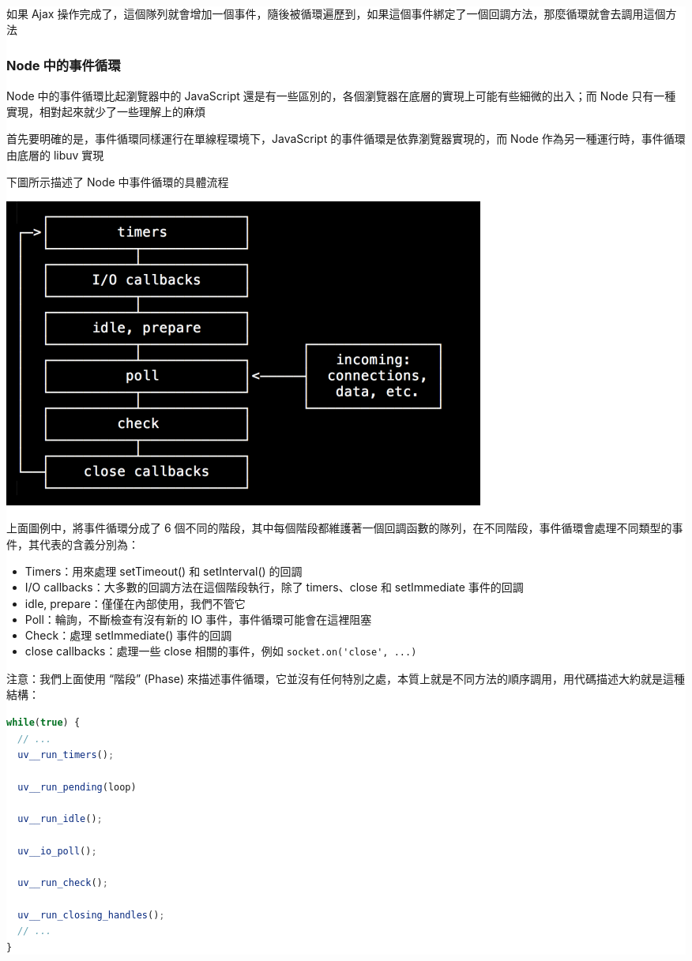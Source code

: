 如果 Ajax 操作完成了，這個隊列就會增加一個事件，隨後被循環遍歷到，如果這個事件綁定了一個回調方法，那麼循環就會去調用這個方法

### Node 中的事件循環

Node 中的事件循環比起瀏覽器中的 JavaScript
還是有一些區別的，各個瀏覽器在底層的實現上可能有些細微的出入；而 Node 只有一種實現，相對起來就少了一些理解上的麻煩

首先要明確的是，事件循環同樣運行在單線程環境下，JavaScript
的事件循環是依靠瀏覽器實現的，而 Node 作為另一種運行時，事件循環由底層的 libuv 實現

下圖所示描述了 Node 中事件循環的具體流程

![](../assets/node-event-loop.png)

上面圖例中，將事件循環分成了 6
個不同的階段，其中每個階段都維護著一個回調函數的隊列，在不同階段，事件循環會處理不同類型的事件，其代表的含義分別為：

- Timers：用來處理 setTimeout() 和 setInterval() 的回調
- I/O callbacks：大多數的回調方法在這個階段執行，除了 timers、close 和
  setImmediate 事件的回調
- idle, prepare：僅僅在內部使用，我們不管它
- Poll：輪詢，不斷檢查有沒有新的 IO 事件，事件循環可能會在這裡阻塞
- Check：處理 setImmediate() 事件的回調
- close callbacks：處理一些 close 相關的事件，例如 `socket.on('close', ...)`

注意：我們上面使用 “階段” (Phase)
來描述事件循環，它並沒有任何特別之處，本質上就是不同方法的順序調用，用代碼描述大約就是這種結構：

```javascript
while(true) {
  // ...
  uv__run_timers();
  
  uv__run_pending(loop)
  
  uv__run_idle();
  
  uv__io_poll();
  
  uv__run_check();
  
  uv__run_closing_handles();
  // ...
}
```
